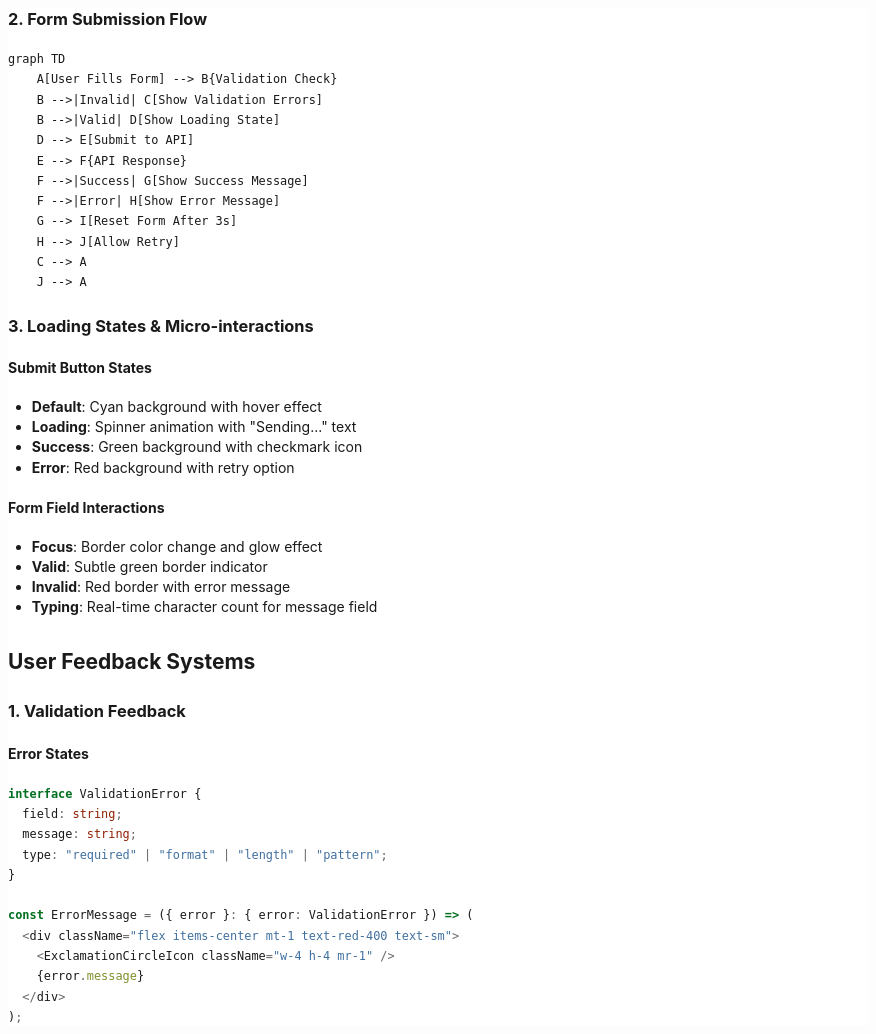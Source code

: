 ### 2. Form Submission Flow

```mermaid
graph TD
    A[User Fills Form] --> B{Validation Check}
    B -->|Invalid| C[Show Validation Errors]
    B -->|Valid| D[Show Loading State]
    D --> E[Submit to API]
    E --> F{API Response}
    F -->|Success| G[Show Success Message]
    F -->|Error| H[Show Error Message]
    G --> I[Reset Form After 3s]
    H --> J[Allow Retry]
    C --> A
    J --> A
```

### 3. Loading States & Micro-interactions

#### Submit Button States

- **Default**: Cyan background with hover effect
- **Loading**: Spinner animation with "Sending..." text
- **Success**: Green background with checkmark icon
- **Error**: Red background with retry option

#### Form Field Interactions

- **Focus**: Border color change and glow effect
- **Valid**: Subtle green border indicator
- **Invalid**: Red border with error message
- **Typing**: Real-time character count for message field

## User Feedback Systems

### 1. Validation Feedback

#### Error States

```typescript
interface ValidationError {
  field: string;
  message: string;
  type: "required" | "format" | "length" | "pattern";
}

const ErrorMessage = ({ error }: { error: ValidationError }) => (
  <div className="flex items-center mt-1 text-red-400 text-sm">
    <ExclamationCircleIcon className="w-4 h-4 mr-1" />
    {error.message}
  </div>
);
```
